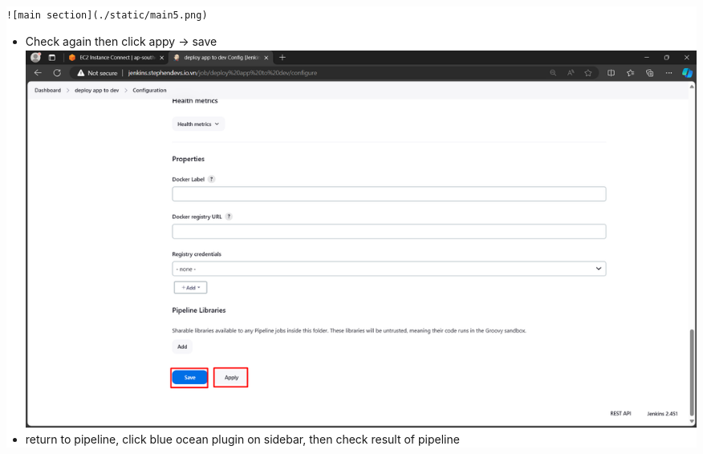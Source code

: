     ![main section](./static/main5.png)
- Check again then click appy → save
    ![main section](./static/main6.png)
- return to pipeline, click blue ocean plugin on sidebar, then check result of pipeline